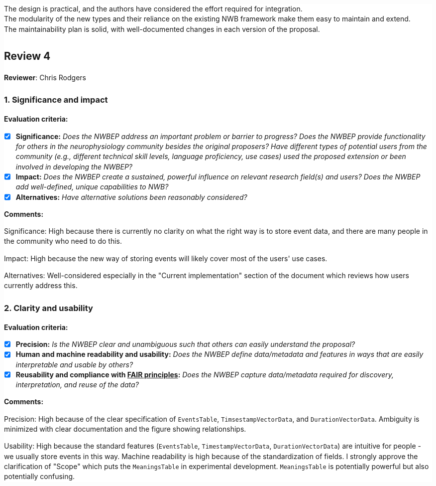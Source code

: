 The design is practical, and the authors have considered the effort required for integration.  
The modularity of the new types and their reliance on the existing NWB framework make them easy to maintain and extend.  
The maintainability plan is solid, with well-documented changes in each version of the proposal.

## Review 4

**Reviewer**: Chris Rodgers

### 1\. Significance and impact

**Evaluation criteria:**

- [x] **Significance:** *Does the NWBEP address an important problem or barrier to progress? Does the NWBEP provide functionality for others in the neurophysiology community besides the original proposers? Have different types of potential users from the community (e.g., different technical skill levels, language proficiency, use cases) used the proposed extension or been involved in developing the NWBEP?*  
- [x] **Impact:** *Does the NWBEP create a sustained, powerful influence on relevant research field(s) and users? Does the NWBEP add well-defined, unique capabilities to NWB?*   
- [x] **Alternatives:** *Have alternative solutions been reasonably considered?*

**Comments:**

Significance: High because there is currently no clarity on what the right way is to store event data, and there are many people in the community who need to do this. 

Impact: High because the new way of storing events will likely cover most of the users' use cases.

Alternatives: Well-considered especially in the "Current implementation" section of the document which reviews how users currently address this. 

### 2\. Clarity and usability

**Evaluation criteria:**

- [x] **Precision:** *Is the NWBEP clear and unambiguous such that others can easily understand the proposal?*  
- [x] **Human and machine readability and usability:** *Does the NWBEP define data/metadata and features in ways that are easily interpretable and usable by others?*  
- [x] **Reusability and compliance with [FAIR principles](https://www.go-fair.org/fair-principles/):** *Does the NWBEP capture data/metadata required for discovery, interpretation, and reuse of the data?*

**Comments:**

Precision: High because of the clear specification of `EventsTable`, `TimsestampVectorData`, and `DurationVectorData`. Ambiguity is minimized with clear documentation and the figure showing relationships. 

Usability: High because the standard features (`EventsTable`, `TimestampVectorData`, `DurationVectorData`) are intuitive for people \- we usually store events in this way. Machine readability is high because of the standardization of fields. I strongly approve the clarification of "Scope" which puts the `MeaningsTable` in experimental development. `MeaningsTable` is potentially powerful but also potentially confusing. 
